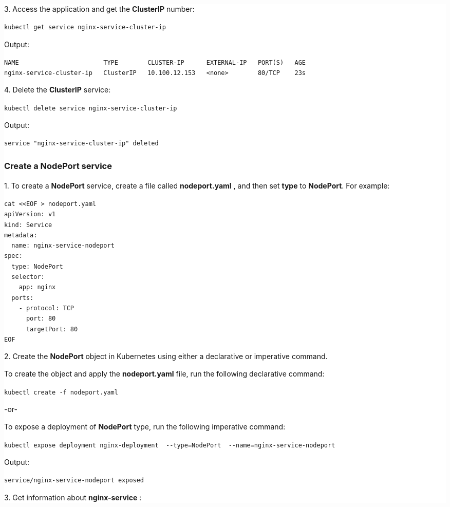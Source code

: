 3\. Access the application and get the **ClusterIP** number:
    
    
    kubectl get service nginx-service-cluster-ip

Output:
    
    
    NAME                       TYPE        CLUSTER-IP      EXTERNAL-IP   PORT(S)   AGE
    nginx-service-cluster-ip   ClusterIP   10.100.12.153   <none>        80/TCP    23s

4\. Delete the **ClusterIP** service:
    
    
    kubectl delete service nginx-service-cluster-ip

Output:
    
    
    service "nginx-service-cluster-ip" deleted

### Create a NodePort service

1\. To create a **NodePort** service, create a file called **nodeport.yaml** , and then set **type** to **NodePort**. For example:
    
    
    cat <<EOF > nodeport.yaml
    apiVersion: v1
    kind: Service
    metadata:
      name: nginx-service-nodeport
    spec:
      type: NodePort
      selector:
        app: nginx
      ports:
        - protocol: TCP
          port: 80
          targetPort: 80
    EOF

2\. Create the **NodePort** object in Kubernetes using either a declarative or imperative command.

To create the object and apply the **nodeport.yaml** file, run the following declarative command:
    
    
    kubectl create -f nodeport.yaml

-or-

To expose a deployment of **NodePort** type, run the following imperative command:
    
    
    kubectl expose deployment nginx-deployment  --type=NodePort  --name=nginx-service-nodeport

Output:
    
    
    service/nginx-service-nodeport exposed

3\. Get information about **nginx-service** :
    